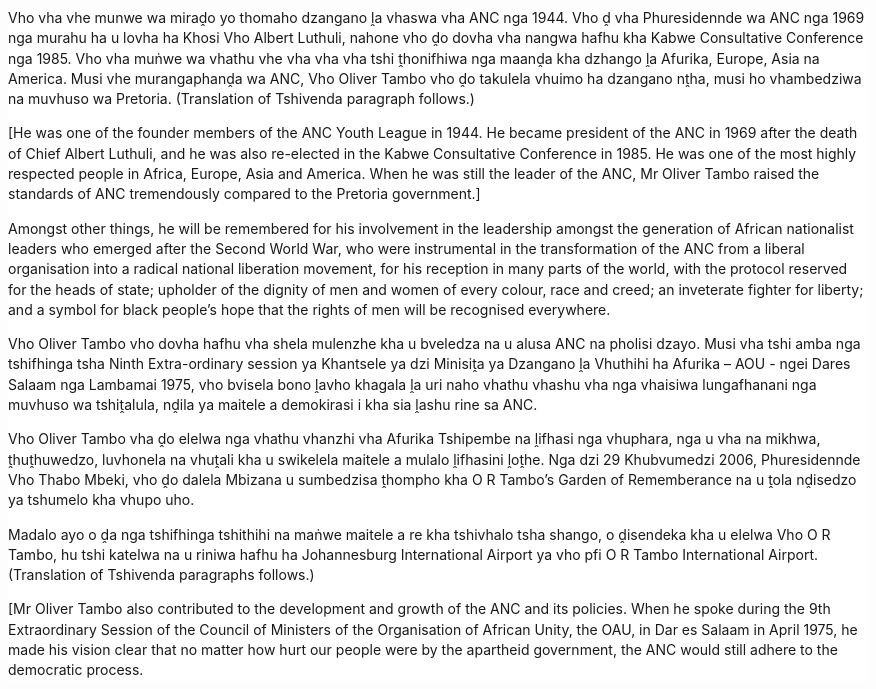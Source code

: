 Vho vha vhe munwe wa miraḓo yo thomaho dzangano ḽa vhaswa vha ANC nga 1944.
Vho ḓ vha Phuresidennde wa ANC nga 1969 nga murahu ha u lovha ha Khosi Vho
Albert Luthuli, nahone vho ḓo dovha vha nangwa hafhu kha Kabwe Consultative
Conference nga 1985. Vho vha muṅwe wa vhathu vhe vha vha vha tshi
ṱhonifhiwa nga maanḓa kha dzhango ḽa Afurika, Europe, Asia na America. Musi
vhe murangaphanḓa wa ANC, Vho Oliver Tambo vho ḓo takulela vhuimo ha
dzangano nṱha, musi ho vhambedziwa na muvhuso wa Pretoria. (Translation of
Tshivenda paragraph follows.)

[He was one of the founder members of the ANC Youth League in 1944. He
became president of the ANC in 1969 after the death of Chief Albert
Luthuli, and he was also re-elected in the Kabwe Consultative Conference in
1985. He was one of the most highly respected people in Africa, Europe,
Asia and America. When he was still the leader of the ANC, Mr Oliver Tambo
raised the standards of ANC tremendously compared to the Pretoria
government.]

Amongst other things, he will be remembered for his involvement in the
leadership amongst the generation of African nationalist leaders who
emerged after the Second World War, who were instrumental in the
transformation of the ANC from a liberal organisation into a radical
national liberation movement, for his reception in many parts of the world,
with the protocol reserved for the heads of state; upholder of the dignity
of men and women of every colour, race and creed; an inveterate fighter for
liberty; and a symbol for black people’s hope that the rights of men will
be recognised everywhere.

Vho Oliver Tambo vho dovha hafhu vha shela mulenzhe kha u bveledza na u
alusa ANC na pholisi dzayo. Musi vha tshi amba nga tshifhinga tsha Ninth
Extra-ordinary session ya Khantsele ya dzi Minisiṱa ya Dzangano ḽa Vhuthihi
ha Afurika – AOU - ngei Dares Salaam nga Lambamai 1975, vho bvisela bono
ḽavho khagala ḽa uri naho vhathu vhashu vha nga vhaisiwa lungafhanani nga
muvhuso wa tshiṱalula, nḓila ya maitele a demokirasi i kha sia ḽashu rine
sa ANC.

Vho Oliver Tambo vha ḓo elelwa nga vhathu vhanzhi vha Afurika Tshipembe na
ḽifhasi nga vhuphara, nga u vha na mikhwa, ṱhuṱhuwedzo, luvhonela na
vhuṱali kha u swikelela maitele a mulalo ḽifhasini ḽoṱhe. Nga dzi 29
Khubvumedzi 2006, Phuresidennde Vho Thabo Mbeki, vho ḓo dalela Mbizana u
sumbedzisa ṱhompho kha O R Tambo’s Garden of Rememberance na u ṱola
nḓisedzo ya tshumelo kha vhupo uho.

Madalo ayo o ḓa nga tshifhinga tshithihi na maṅwe maitele a re kha
tshivhalo tsha shango, o ḓisendeka kha u elelwa Vho O R Tambo, hu tshi
katelwa na u riniwa hafhu ha Johannesburg International Airport ya vho pfi
O R Tambo International Airport. (Translation of Tshivenda paragraphs
follows.)

[Mr Oliver Tambo also contributed to the development and growth of the ANC
and its policies. When he spoke during the 9th Extraordinary Session of the
Council of Ministers of the Organisation of African Unity, the OAU, in Dar
es Salaam in April 1975, he made his vision clear that no matter how hurt
our people were by the apartheid government, the ANC would still adhere to
the democratic process.
